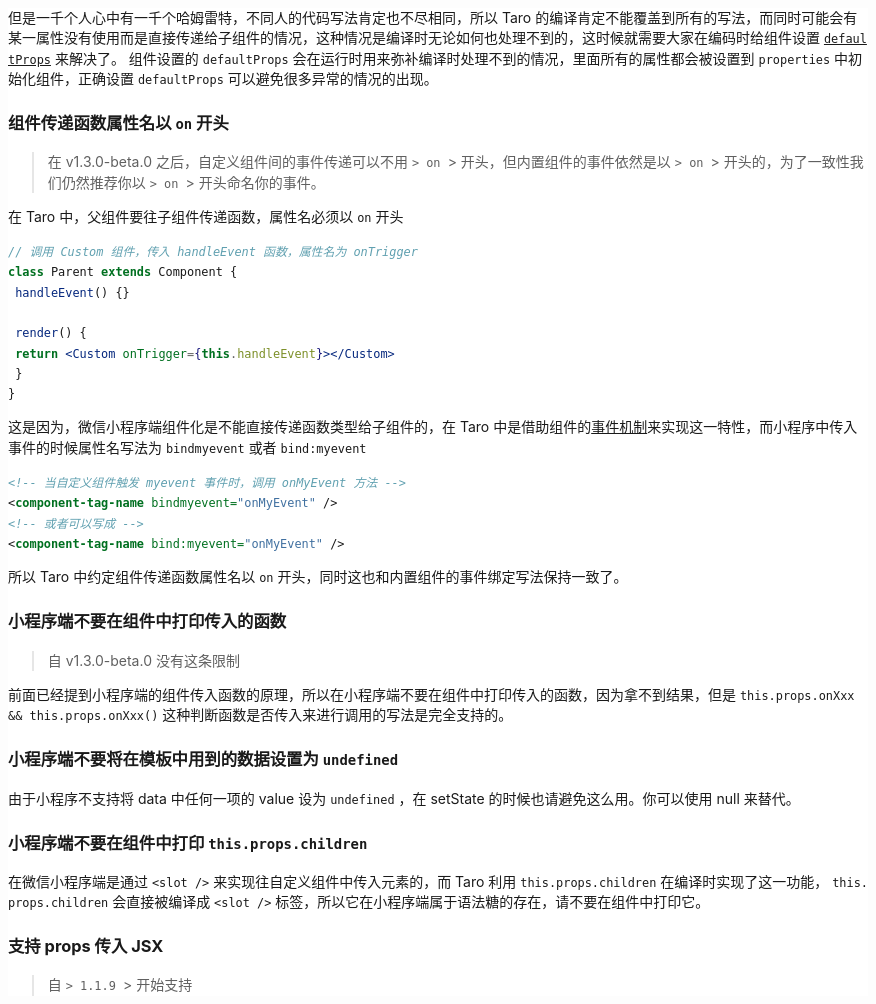 但是一千个人心中有一千个哈姆雷特，不同人的代码写法肯定也不尽相同，所以 Taro 的编译肯定不能覆盖到所有的写法，而同时可能会有某一属性没有使用而是直接传递给子组件的情况，这种情况是编译时无论如何也处理不到的，这时候就需要大家在编码时给组件设置 [`defaultProps`](apis/about/tarocomponent.html#defaultprops) 来解决了。
组件设置的 `defaultProps` 会在运行时用来弥补编译时处理不到的情况，里面所有的属性都会被设置到 `properties` 中初始化组件，正确设置 `defaultProps` 可以避免很多异常的情况的出现。
### 组件传递函数属性名以 `on` 开头[​](best-practice.html#组件传递函数属性名以-on-开头)
> 在 v1.3.0-beta.0 之后，自定义组件间的事件传递可以不用
`> on
`> 开头，但内置组件的事件依然是以
`> on
`> 开头的，为了一致性我们仍然推荐你以
`> on
`> 开头命名你的事件。

在 Taro 中，父组件要往子组件传递函数，属性名必须以 `on` 开头
```jsx
// 调用 Custom 组件，传入 handleEvent 函数，属性名为 onTrigger
class Parent extends Component {
 handleEvent() {}

 render() {
 return <Custom onTrigger={this.handleEvent}></Custom>
 }
}
```

这是因为，微信小程序端组件化是不能直接传递函数类型给子组件的，在 Taro 中是借助组件的[事件机制](https://developers.weixin.qq.com/miniprogram/dev/framework/custom-component/events.html)来实现这一特性，而小程序中传入事件的时候属性名写法为 `bindmyevent` 或者 `bind:myevent`
```xml
<!-- 当自定义组件触发 myevent 事件时，调用 onMyEvent 方法 -->
<component-tag-name bindmyevent="onMyEvent" />
<!-- 或者可以写成 -->
<component-tag-name bind:myevent="onMyEvent" />
```

所以 Taro 中约定组件传递函数属性名以 `on` 开头，同时这也和内置组件的事件绑定写法保持一致了。
### 小程序端不要在组件中打印传入的函数[​](best-practice.html#小程序端不要在组件中打印传入的函数)
> 自 v1.3.0-beta.0 没有这条限制

前面已经提到小程序端的组件传入函数的原理，所以在小程序端不要在组件中打印传入的函数，因为拿不到结果，但是 `this.props.onXxx && this.props.onXxx()` 这种判断函数是否传入来进行调用的写法是完全支持的。
### 小程序端不要将在模板中用到的数据设置为 `undefined`[​](best-practice.html#小程序端不要将在模板中用到的数据设置为-undefined)
由于小程序不支持将 data 中任何一项的 value 设为 `undefined` ，在 setState 的时候也请避免这么用。你可以使用 null 来替代。
### 小程序端不要在组件中打印 `this.props.children`[​](best-practice.html#小程序端不要在组件中打印-thispropschildren)
在微信小程序端是通过 `<slot />` 来实现往自定义组件中传入元素的，而 Taro 利用 `this.props.children` 在编译时实现了这一功能， `this.props.children` 会直接被编译成 `<slot />` 标签，所以它在小程序端属于语法糖的存在，请不要在组件中打印它。
### 支持 props 传入 JSX[​](best-practice.html#支持-props-传入-jsx)
> 自
`> 1.1.9
`> 开始支持
